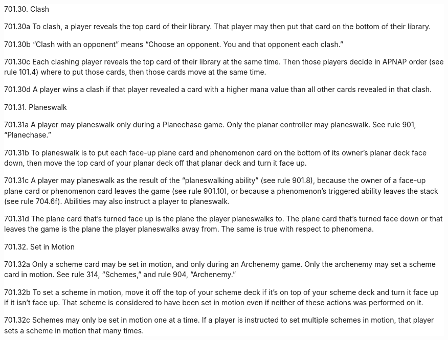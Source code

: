 

701.30. Clash



701.30a To clash, a player reveals the top card of their library. That player may then put that card on the bottom of their library.



701.30b “Clash with an opponent” means “Choose an opponent. You and that opponent each clash.”



701.30c Each clashing player reveals the top card of their library at the same time. Then those players decide in APNAP order (see rule 101.4) where to put those cards, then those cards move at the same time.



701.30d A player wins a clash if that player revealed a card with a higher mana value than all other cards revealed in that clash.



701.31. Planeswalk



701.31a A player may planeswalk only during a Planechase game. Only the planar controller may planeswalk. See rule 901, “Planechase.”



701.31b To planeswalk is to put each face-up plane card and phenomenon card on the bottom of its owner’s planar deck face down, then move the top card of your planar deck off that planar deck and turn it face up.



701.31c A player may planeswalk as the result of the “planeswalking ability” (see rule 901.8), because the owner of a face-up plane card or phenomenon card leaves the game (see rule 901.10), or because a phenomenon’s triggered ability leaves the stack (see rule 704.6f). Abilities may also instruct a player to planeswalk.



701.31d The plane card that’s turned face up is the plane the player planeswalks to. The plane card that’s turned face down or that leaves the game is the plane the player planeswalks away from. The same is true with respect to phenomena.



701.32. Set in Motion



701.32a Only a scheme card may be set in motion, and only during an Archenemy game. Only the archenemy may set a scheme card in motion. See rule 314, “Schemes,” and rule 904, “Archenemy.”



701.32b To set a scheme in motion, move it off the top of your scheme deck if it’s on top of your scheme deck and turn it face up if it isn’t face up. That scheme is considered to have been set in motion even if neither of these actions was performed on it.



701.32c Schemes may only be set in motion one at a time. If a player is instructed to set multiple schemes in motion, that player sets a scheme in motion that many times.
